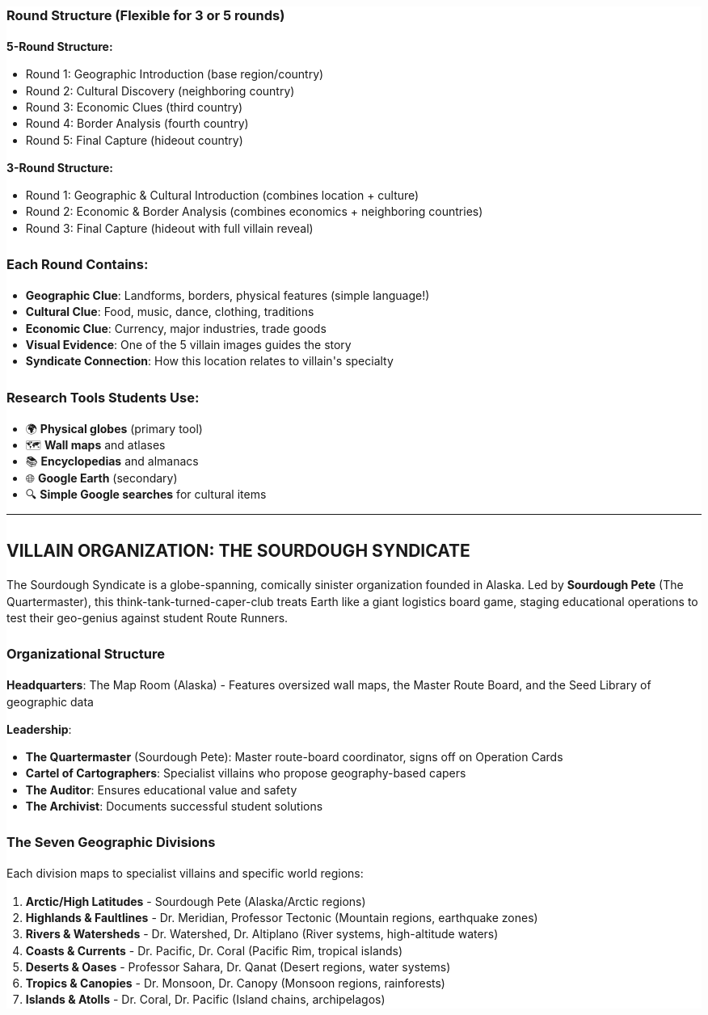 ### Round Structure (Flexible for 3 or 5 rounds)
**5-Round Structure:**
- Round 1: Geographic Introduction (base region/country)
- Round 2: Cultural Discovery (neighboring country)
- Round 3: Economic Clues (third country)
- Round 4: Border Analysis (fourth country)
- Round 5: Final Capture (hideout country)

**3-Round Structure:**
- Round 1: Geographic & Cultural Introduction (combines location + culture)
- Round 2: Economic & Border Analysis (combines economics + neighboring countries)
- Round 3: Final Capture (hideout with full villain reveal)

### Each Round Contains:
- **Geographic Clue**: Landforms, borders, physical features (simple language!)
- **Cultural Clue**: Food, music, dance, clothing, traditions  
- **Economic Clue**: Currency, major industries, trade goods
- **Visual Evidence**: One of the 5 villain images guides the story
- **Syndicate Connection**: How this location relates to villain's specialty

### Research Tools Students Use:
- 🌍 **Physical globes** (primary tool)
- 🗺️ **Wall maps** and atlases
- 📚 **Encyclopedias** and almanacs
- 🌐 **Google Earth** (secondary)
- 🔍 **Simple Google searches** for cultural items

---

## VILLAIN ORGANIZATION: THE SOURDOUGH SYNDICATE

The Sourdough Syndicate is a globe-spanning, comically sinister organization founded in Alaska. Led by **Sourdough Pete** (The Quartermaster), this think-tank-turned-caper-club treats Earth like a giant logistics board game, staging educational operations to test their geo-genius against student Route Runners.

### Organizational Structure
**Headquarters**: The Map Room (Alaska) - Features oversized wall maps, the Master Route Board, and the Seed Library of geographic data

**Leadership**:
- **The Quartermaster** (Sourdough Pete): Master route-board coordinator, signs off on Operation Cards
- **Cartel of Cartographers**: Specialist villains who propose geography-based capers
- **The Auditor**: Ensures educational value and safety
- **The Archivist**: Documents successful student solutions

### The Seven Geographic Divisions
Each division maps to specialist villains and specific world regions:

1. **Arctic/High Latitudes** - Sourdough Pete (Alaska/Arctic regions)
2. **Highlands & Faultlines** - Dr. Meridian, Professor Tectonic (Mountain regions, earthquake zones)
3. **Rivers & Watersheds** - Dr. Watershed, Dr. Altiplano (River systems, high-altitude waters)
4. **Coasts & Currents** - Dr. Pacific, Dr. Coral (Pacific Rim, tropical islands)
5. **Deserts & Oases** - Professor Sahara, Dr. Qanat (Desert regions, water systems)
6. **Tropics & Canopies** - Dr. Monsoon, Dr. Canopy (Monsoon regions, rainforests)
7. **Islands & Atolls** - Dr. Coral, Dr. Pacific (Island chains, archipelagos)
